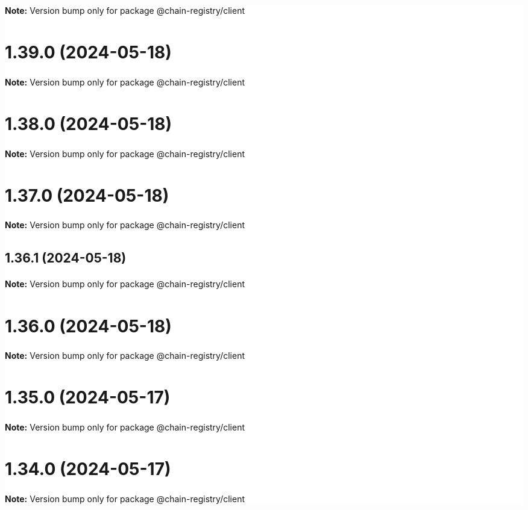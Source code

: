 **Note:** Version bump only for package @chain-registry/client





# 1.39.0 (2024-05-18)

**Note:** Version bump only for package @chain-registry/client





# 1.38.0 (2024-05-18)

**Note:** Version bump only for package @chain-registry/client





# 1.37.0 (2024-05-18)

**Note:** Version bump only for package @chain-registry/client





## 1.36.1 (2024-05-18)

**Note:** Version bump only for package @chain-registry/client





# 1.36.0 (2024-05-18)

**Note:** Version bump only for package @chain-registry/client





# 1.35.0 (2024-05-17)

**Note:** Version bump only for package @chain-registry/client





# 1.34.0 (2024-05-17)

**Note:** Version bump only for package @chain-registry/client



